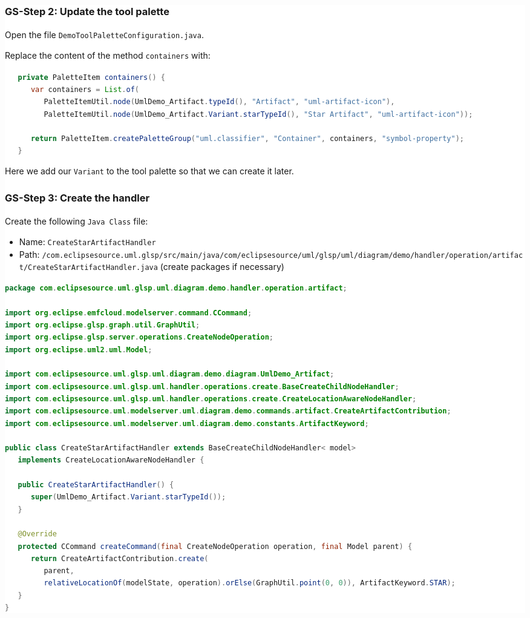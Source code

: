 ### GS-Step 2: Update the tool palette

Open the file `DemoToolPaletteConfiguration.java`.

Replace the content of the method `containers` with:

```java
   private PaletteItem containers() {
      var containers = List.of(
         PaletteItemUtil.node(UmlDemo_Artifact.typeId(), "Artifact", "uml-artifact-icon"),
         PaletteItemUtil.node(UmlDemo_Artifact.Variant.starTypeId(), "Star Artifact", "uml-artifact-icon"));

      return PaletteItem.createPaletteGroup("uml.classifier", "Container", containers, "symbol-property");
   }
```

Here we add our `Variant` to the tool palette so that we can create it later.

### GS-Step 3: Create the handler

Create the following `Java Class` file:

- Name: `CreateStarArtifactHandler`
- Path: `/com.eclipsesource.uml.glsp/src/main/java/com/eclipsesource/uml/glsp/uml/diagram/demo/handler/operation/artifact/CreateStarArtifactHandler.java` (create packages if necessary)

```java
package com.eclipsesource.uml.glsp.uml.diagram.demo.handler.operation.artifact;

import org.eclipse.emfcloud.modelserver.command.CCommand;
import org.eclipse.glsp.graph.util.GraphUtil;
import org.eclipse.glsp.server.operations.CreateNodeOperation;
import org.eclipse.uml2.uml.Model;

import com.eclipsesource.uml.glsp.uml.diagram.demo.diagram.UmlDemo_Artifact;
import com.eclipsesource.uml.glsp.uml.handler.operations.create.BaseCreateChildNodeHandler;
import com.eclipsesource.uml.glsp.uml.handler.operations.create.CreateLocationAwareNodeHandler;
import com.eclipsesource.uml.modelserver.uml.diagram.demo.commands.artifact.CreateArtifactContribution;
import com.eclipsesource.uml.modelserver.uml.diagram.demo.constants.ArtifactKeyword;

public class CreateStarArtifactHandler extends BaseCreateChildNodeHandler< model>
   implements CreateLocationAwareNodeHandler {

   public CreateStarArtifactHandler() {
      super(UmlDemo_Artifact.Variant.starTypeId());
   }

   @Override
   protected CCommand createCommand(final CreateNodeOperation operation, final Model parent) {
      return CreateArtifactContribution.create(
         parent,
         relativeLocationOf(modelState, operation).orElse(GraphUtil.point(0, 0)), ArtifactKeyword.STAR);
   }
}
```

